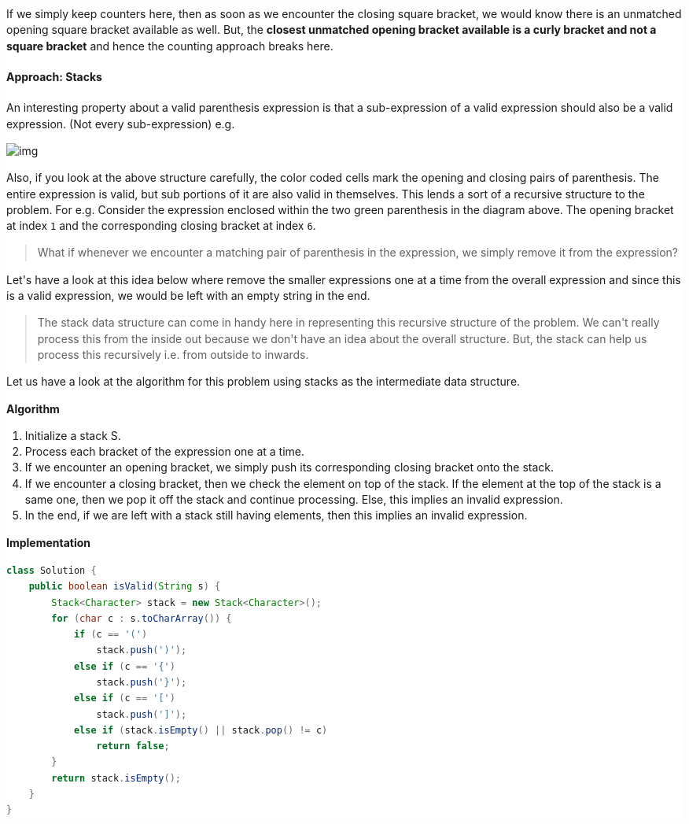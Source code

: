 If we simply keep counters here, then as soon as we encounter the closing square bracket, we would know there is an unmatched opening square bracket available as well. But, the **closest unmatched opening bracket available is a curly bracket and not a square bracket** and hence the counting approach breaks here.

#### Approach: Stacks

An interesting property about a valid parenthesis expression is that a sub-expression of a valid expression should also be a valid expression. (Not every sub-expression) e.g.

![img](https://leetcode.com/problems/valid-parentheses/Figures/20/20-Valid-Parentheses-Recursive-Property.png)

Also, if you look at the above structure carefully, the color coded cells mark the opening and closing pairs of parenthesis. The entire expression is valid, but sub portions of it are also valid in themselves. This lends a sort of a recursive structure to the problem. For e.g. Consider the expression enclosed within the two green parenthesis in the diagram above. The opening bracket at index `1` and the corresponding closing bracket at index `6`.

> What if whenever we encounter a matching pair of parenthesis in the expression, we simply remove it from the expression?

Let's have a look at this idea below where remove the smaller expressions one at a time from the overall expression and since this is a valid expression, we would be left with an empty string in the end.

> The stack data structure can come in handy here in representing this recursive structure of the problem. We can't really process this from the inside out because we don't have an idea about the overall structure. But, the stack can help us process this recursively i.e. from outside to inwards.

Let us have a look at the algorithm for this problem using stacks as the intermediate data structure.

**Algorithm**

1. Initialize a stack S.
2. Process each bracket of the expression one at a time.
3. If we encounter an opening bracket, we simply push its corresponding closing bracket onto the stack. 
4. If we encounter a closing bracket, then we check the element on top of the stack. If the element at the top of the stack is a same one, then we pop it off the stack and continue processing. Else, this implies an invalid expression.
5. In the end, if we are left with a stack still having elements, then this implies an invalid expression.

**Implementation**

```java
class Solution {
    public boolean isValid(String s) {
        Stack<Character> stack = new Stack<Character>();
	    for (char c : s.toCharArray()) {
		    if (c == '(')
			    stack.push(')');
		    else if (c == '{')
			    stack.push('}');
		    else if (c == '[')
			    stack.push(']');
		    else if (stack.isEmpty() || stack.pop() != c)
			    return false;
	    }
	    return stack.isEmpty();
    }
}
```
